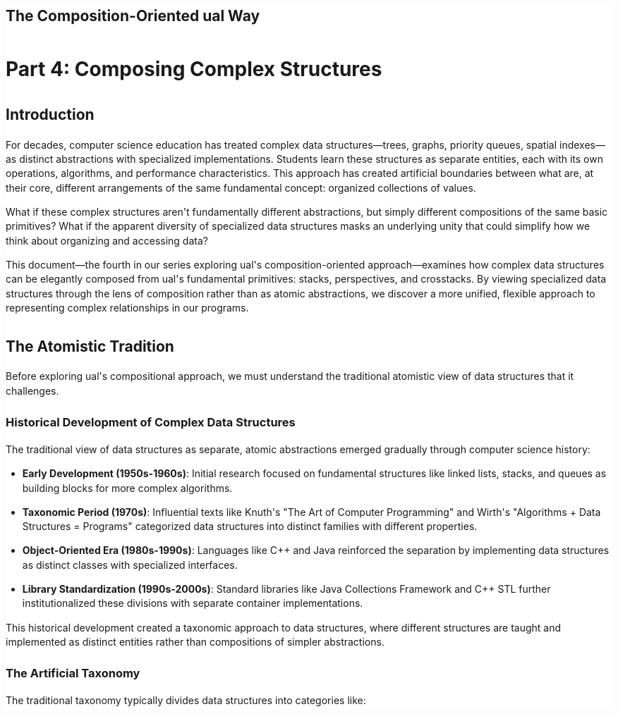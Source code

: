 ## The Composition-Oriented ual Way
# Part 4: Composing Complex Structures

## Introduction

For decades, computer science education has treated complex data structures—trees, graphs, priority queues, spatial indexes—as distinct abstractions with specialized implementations. Students learn these structures as separate entities, each with its own operations, algorithms, and performance characteristics. This approach has created artificial boundaries between what are, at their core, different arrangements of the same fundamental concept: organized collections of values.

What if these complex structures aren't fundamentally different abstractions, but simply different compositions of the same basic primitives? What if the apparent diversity of specialized data structures masks an underlying unity that could simplify how we think about organizing and accessing data?

This document—the fourth in our series exploring ual's composition-oriented approach—examines how complex data structures can be elegantly composed from ual's fundamental primitives: stacks, perspectives, and crosstacks. By viewing specialized data structures through the lens of composition rather than as atomic abstractions, we discover a more unified, flexible approach to representing complex relationships in our programs.

## The Atomistic Tradition

Before exploring ual's compositional approach, we must understand the traditional atomistic view of data structures that it challenges.

### Historical Development of Complex Data Structures

The traditional view of data structures as separate, atomic abstractions emerged gradually through computer science history:

- **Early Development (1950s-1960s)**: Initial research focused on fundamental structures like linked lists, stacks, and queues as building blocks for more complex algorithms.

- **Taxonomic Period (1970s)**: Influential texts like Knuth's "The Art of Computer Programming" and Wirth's "Algorithms + Data Structures = Programs" categorized data structures into distinct families with different properties.

- **Object-Oriented Era (1980s-1990s)**: Languages like C++ and Java reinforced the separation by implementing data structures as distinct classes with specialized interfaces.

- **Library Standardization (1990s-2000s)**: Standard libraries like Java Collections Framework and C++ STL further institutionalized these divisions with separate container implementations.

This historical development created a taxonomic approach to data structures, where different structures are taught and implemented as distinct entities rather than compositions of simpler abstractions.

### The Artificial Taxonomy

The traditional taxonomy typically divides data structures into categories like:
